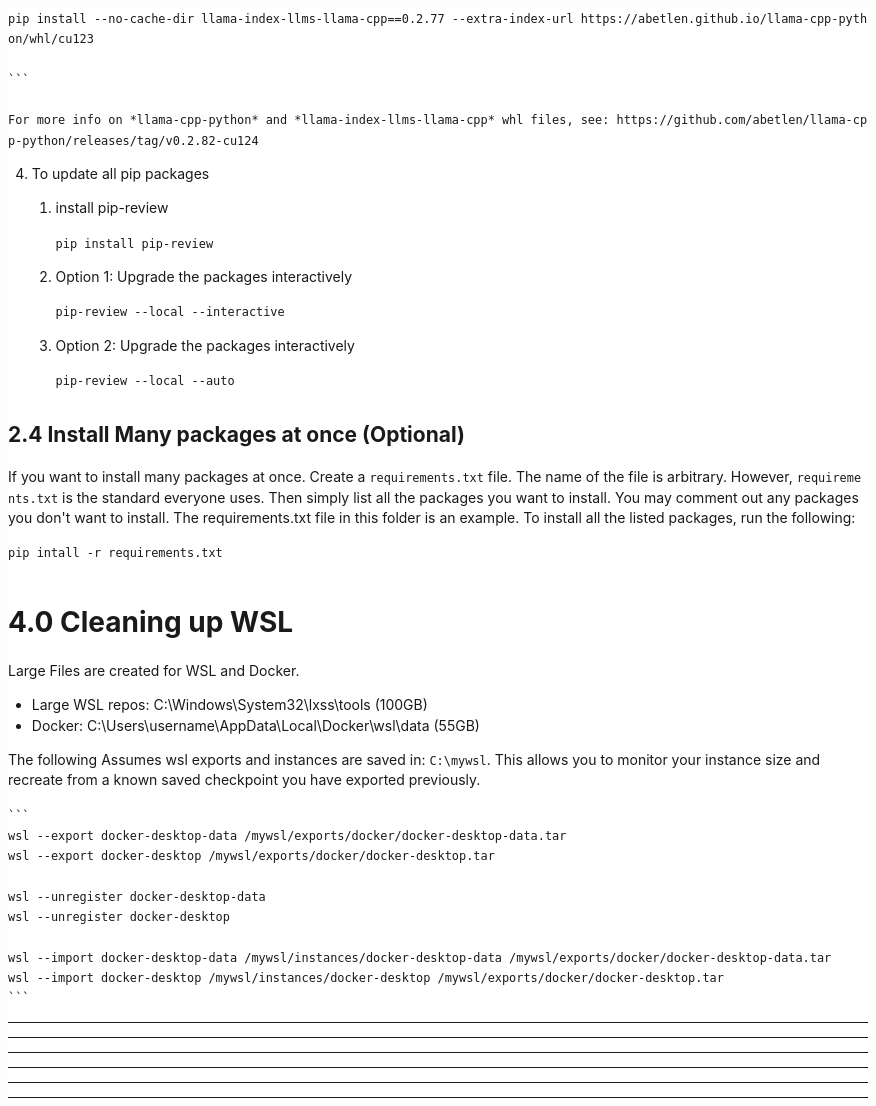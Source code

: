     pip install --no-cache-dir llama-index-llms-llama-cpp==0.2.77 --extra-index-url https://abetlen.github.io/llama-cpp-python/whl/cu123

    ```

    For more info on *llama-cpp-python* and *llama-index-llms-llama-cpp* whl files, see: https://github.com/abetlen/llama-cpp-python/releases/tag/v0.2.82-cu124

4. To update all pip packages

    1. install pip-review

        `pip install pip-review`

    2. Option 1: Upgrade the packages interactively


        `pip-review --local --interactive`

    3. Option 2: Upgrade the packages interactively

        `pip-review --local --auto`

## 2.4 Install Many packages at once (Optional)


If you want to install many packages at once.  Create a `requirements.txt` file.  The name of the file is arbitrary.  However, `requirements.txt` is the standard everyone uses.  Then simply list all the packages you want to install.  You may comment out any packages you don't want to install.  The requirements.txt file in this folder is an example. To install all the listed packages, run the following:

    pip intall -r requirements.txt


# 4.0 Cleaning up WSL

Large Files are created for WSL and Docker.
- Large WSL repos: C:\Windows\System32\lxss\tools (100GB)
- Docker: C:\Users\username\AppData\Local\Docker\wsl\data (55GB)

The following  Assumes wsl exports and instances are saved in:  `C:\mywsl`.  This allows you to monitor your instance size and recreate from a known saved checkpoint you have exported previously.

    ```
    wsl --export docker-desktop-data /mywsl/exports/docker/docker-desktop-data.tar
    wsl --export docker-desktop /mywsl/exports/docker/docker-desktop.tar

    wsl --unregister docker-desktop-data
    wsl --unregister docker-desktop

    wsl --import docker-desktop-data /mywsl/instances/docker-desktop-data /mywsl/exports/docker/docker-desktop-data.tar
    wsl --import docker-desktop /mywsl/instances/docker-desktop /mywsl/exports/docker/docker-desktop.tar
    ```

----
----
----
----
----
----
